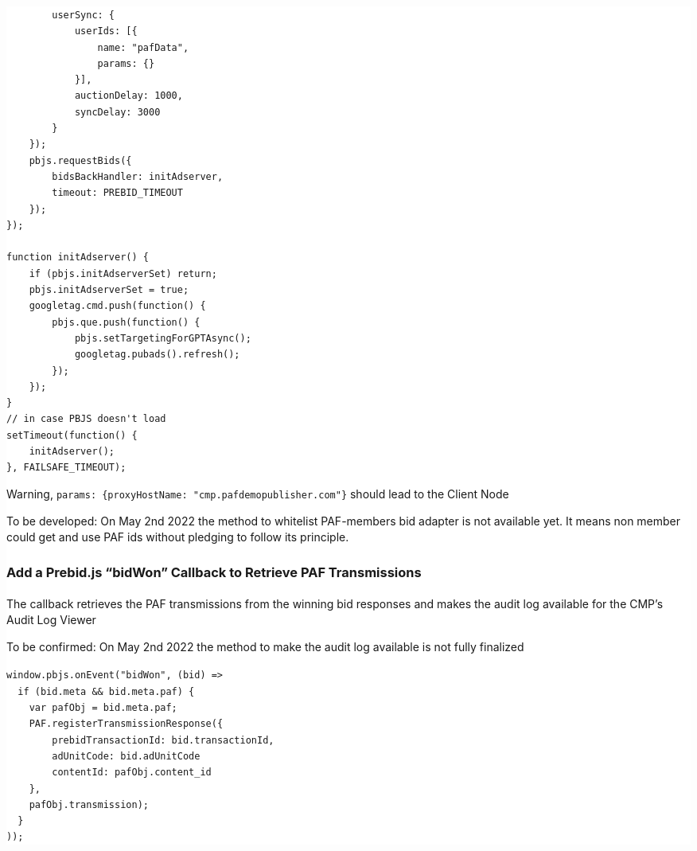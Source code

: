             userSync: {
                userIds: [{
                    name: "pafData",
                    params: {}
                }],
                auctionDelay: 1000,
                syncDelay: 3000
            }
        });
        pbjs.requestBids({
            bidsBackHandler: initAdserver,
            timeout: PREBID_TIMEOUT
        });
    });

    function initAdserver() {
        if (pbjs.initAdserverSet) return;
        pbjs.initAdserverSet = true;
        googletag.cmd.push(function() {
            pbjs.que.push(function() {
                pbjs.setTargetingForGPTAsync();
                googletag.pubads().refresh();
            });
        });
    }
    // in case PBJS doesn't load
    setTimeout(function() {
        initAdserver();
    }, FAILSAFE_TIMEOUT);

Warning, `params: {proxyHostName: "cmp.pafdemopublisher.com"}` should lead to the Client Node

To be developed: On May 2nd 2022 the method to whitelist PAF-members bid adapter is not available yet. It means non member could get and use PAF ids without pledging to follow its principle.

### Add a Prebid.js “bidWon” Callback to Retrieve PAF Transmissions

The callback retrieves the PAF transmissions from the winning bid responses and makes the audit log available for the CMP’s Audit Log Viewer

To be confirmed: On May 2nd 2022 the method to make the audit log available is not fully finalized

    window.pbjs.onEvent("bidWon", (bid) =>
      if (bid.meta && bid.meta.paf) {
        var pafObj = bid.meta.paf;
        PAF.registerTransmissionResponse({
            prebidTransactionId: bid.transactionId,
            adUnitCode: bid.adUnitCode
            contentId: pafObj.content_id
        },
        pafObj.transmission);
      }
    ));
